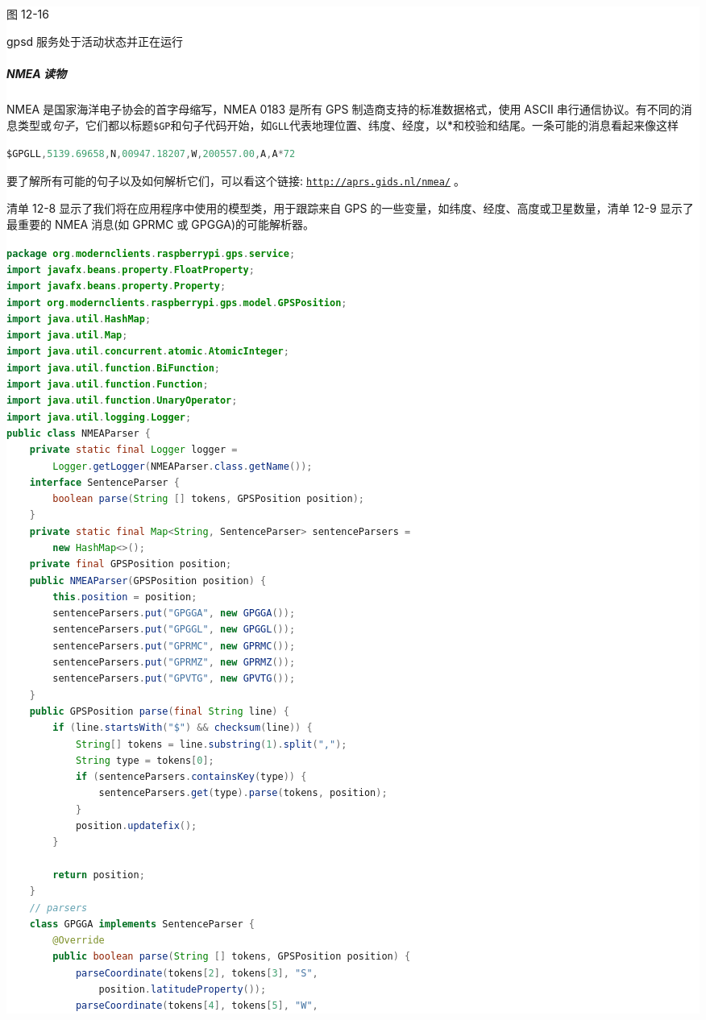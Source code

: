 图 12-16

gpsd 服务处于活动状态并正在运行

##### NMEA 读物

NMEA 是国家海洋电子协会的首字母缩写，NMEA 0183 是所有 GPS 制造商支持的标准数据格式，使用 ASCII 串行通信协议。有不同的消息类型或*句子*，它们都以标题`$GP`和句子代码开始，如`GLL`代表地理位置、纬度、经度，以*和校验和结尾。一条可能的消息看起来像这样

```java
$GPGLL,5139.69658,N,00947.18207,W,200557.00,A,A*72

```

要了解所有可能的句子以及如何解析它们，可以看这个链接: [`http://aprs.gids.nl/nmea/`](http://aprs.gids.nl/nmea/) 。

清单 12-8 显示了我们将在应用程序中使用的模型类，用于跟踪来自 GPS 的一些变量，如纬度、经度、高度或卫星数量，清单 12-9 显示了最重要的 NMEA 消息(如 GPRMC 或 GPGGA)的可能解析器。

```java
package org.modernclients.raspberrypi.gps.service;
import javafx.beans.property.FloatProperty;
import javafx.beans.property.Property;
import org.modernclients.raspberrypi.gps.model.GPSPosition;
import java.util.HashMap;
import java.util.Map;
import java.util.concurrent.atomic.AtomicInteger;
import java.util.function.BiFunction;
import java.util.function.Function;
import java.util.function.UnaryOperator;
import java.util.logging.Logger;
public class NMEAParser {
    private static final Logger logger =
        Logger.getLogger(NMEAParser.class.getName());
    interface SentenceParser {
        boolean parse(String [] tokens, GPSPosition position);
    }
    private static final Map<String, SentenceParser> sentenceParsers =
        new HashMap<>();
    private final GPSPosition position;
    public NMEAParser(GPSPosition position) {
        this.position = position;
        sentenceParsers.put("GPGGA", new GPGGA());
        sentenceParsers.put("GPGGL", new GPGGL());
        sentenceParsers.put("GPRMC", new GPRMC());
        sentenceParsers.put("GPRMZ", new GPRMZ());
        sentenceParsers.put("GPVTG", new GPVTG());
    }
    public GPSPosition parse(final String line) {
        if (line.startsWith("$") && checksum(line)) {
            String[] tokens = line.substring(1).split(",");
            String type = tokens[0];
            if (sentenceParsers.containsKey(type)) {
                sentenceParsers.get(type).parse(tokens, position);
            }
            position.updatefix();
        }

        return position;
    }
    // parsers
    class GPGGA implements SentenceParser {
        @Override
        public boolean parse(String [] tokens, GPSPosition position) {
            parseCoordinate(tokens[2], tokens[3], "S",
                position.latitudeProperty());
            parseCoordinate(tokens[4], tokens[5], "W",
```